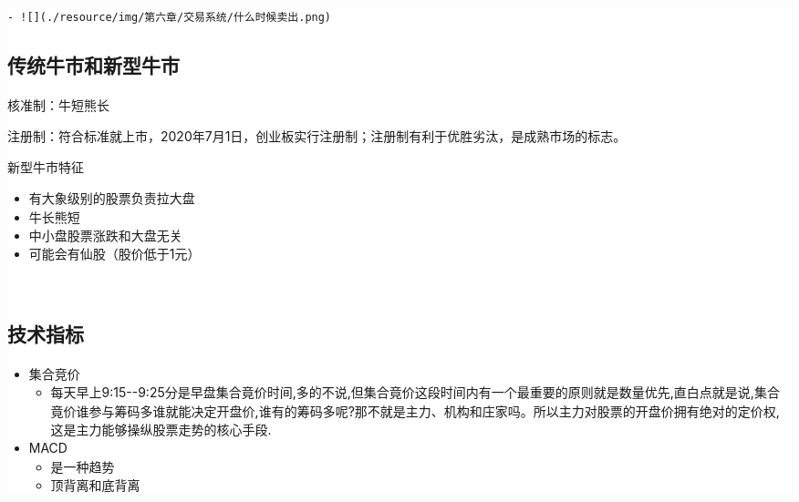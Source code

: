     - ![](./resource/img/第六章/交易系统/什么时候卖出.png)

## 传统牛市和新型牛市

核准制：牛短熊长

注册制：符合标准就上市，2020年7月1日，创业板实行注册制；注册制有利于优胜劣汰，是成熟市场的标志。

新型牛市特征

- 有大象级别的股票负责拉大盘
- 牛长熊短
- 中小盘股票涨跌和大盘无关
- 可能会有仙股（股价低于1元）

​	



## 技术指标

- 集合竞价
    - 每天早上9:15--9:25分是早盘集合竟价时间,多的不说,但集合竟价这段时间内有一个最重要的原则就是数量优先,直白点就是说,集合竟价谁参与筹码多谁就能决定开盘价,谁有的筹码多呢?那不就是主力、机构和庄家吗。所以主力对股票的开盘价拥有绝对的定价权,这是主力能够操纵股票走势的核心手段.
- MACD
    - 是一种趋势
    - 顶背离和底背离